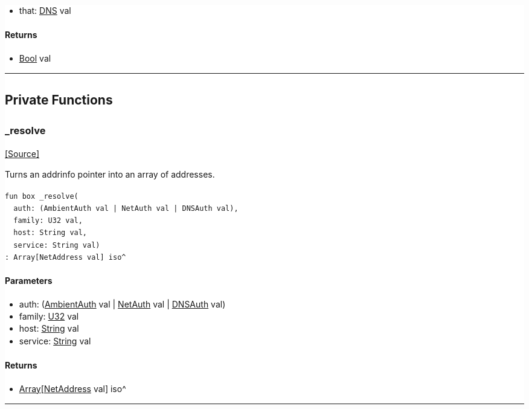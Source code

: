 *   that: [DNS](net-DNS.md) val

#### Returns

* [Bool](builtin-Bool.md) val

---

## Private Functions

### _resolve
<span class="source-link">[[Source]](src/net/dns.md#L59)</span>


Turns an addrinfo pointer into an array of addresses.


```pony
fun box _resolve(
  auth: (AmbientAuth val | NetAuth val | DNSAuth val),
  family: U32 val,
  host: String val,
  service: String val)
: Array[NetAddress val] iso^
```
#### Parameters

*   auth: ([AmbientAuth](builtin-AmbientAuth.md) val | [NetAuth](net-NetAuth.md) val | [DNSAuth](net-DNSAuth.md) val)
*   family: [U32](builtin-U32.md) val
*   host: [String](builtin-String.md) val
*   service: [String](builtin-String.md) val

#### Returns

* [Array](builtin-Array.md)\[[NetAddress](net-NetAddress.md) val\] iso^

---

